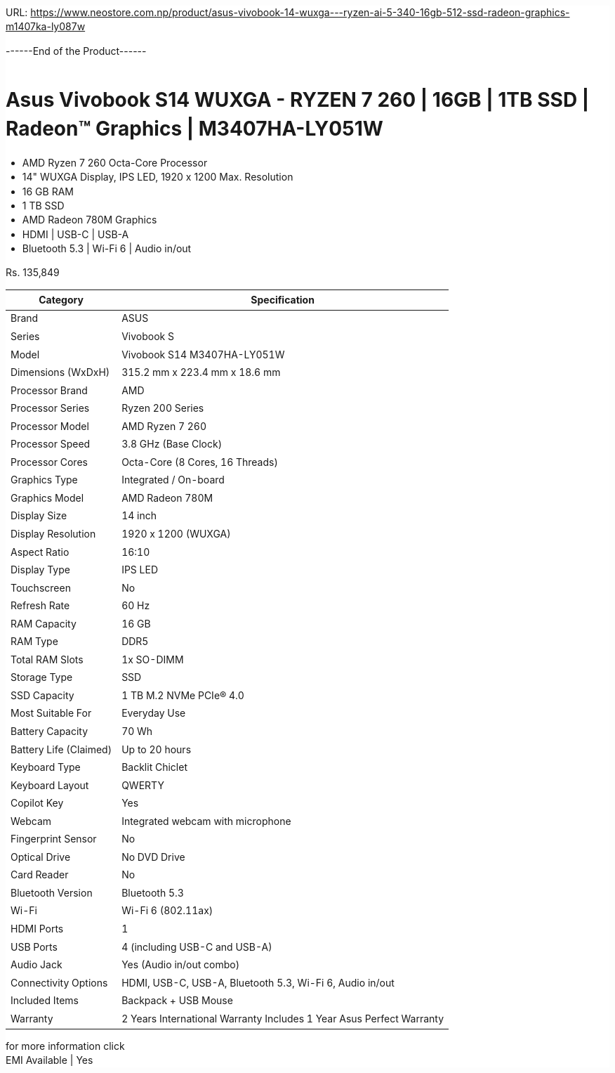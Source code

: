  URL: https://www.neostore.com.np/product/asus-vivobook-14-wuxga---ryzen-ai-5-340-16gb-512-ssd-radeon-graphics-m1407ka-ly087w 



------End of the Product------



# Asus Vivobook S14 WUXGA - RYZEN 7 260 | 16GB | 1TB SSD | Radeon™ Graphics | M3407HA-LY051W
  * AMD Ryzen 7 260 Octa-Core Processor
  * 14" WUXGA Display, IPS LED, 1920 x 1200 Max. Resolution
  * 16 GB RAM
  * 1 TB SSD
  * AMD Radeon 780M Graphics
  * HDMI | USB-C | USB-A
  * Bluetooth 5.3 | Wi-Fi 6 | Audio in/out

Rs. 135,849 
 
 Category | Specification  
---|---  
Brand | ASUS  
Series | Vivobook S  
Model | Vivobook S14 M3407HA-LY051W  
Dimensions (WxDxH) | 315.2 mm x 223.4 mm x 18.6 mm  
Processor Brand | AMD  
Processor Series | Ryzen 200 Series  
Processor Model | AMD Ryzen 7 260  
Processor Speed | 3.8 GHz (Base Clock)  
Processor Cores | Octa-Core (8 Cores, 16 Threads)  
Graphics Type | Integrated / On-board  
Graphics Model | AMD Radeon 780M  
Display Size | 14 inch  
Display Resolution | 1920 x 1200 (WUXGA)  
Aspect Ratio | 16:10  
Display Type | IPS LED  
Touchscreen | No  
Refresh Rate | 60 Hz  
RAM Capacity | 16 GB  
RAM Type | DDR5  
Total RAM Slots | 1x SO-DIMM  
Storage Type | SSD  
SSD Capacity | 1 TB M.2 NVMe PCIe® 4.0  
Most Suitable For | Everyday Use  
Battery Capacity | 70 Wh  
Battery Life (Claimed) | Up to 20 hours  
Keyboard Type | Backlit Chiclet  
Keyboard Layout | QWERTY  
Copilot Key | Yes  
Webcam | Integrated webcam with microphone  
Fingerprint Sensor | No  
Optical Drive | No DVD Drive  
Card Reader | No  
Bluetooth Version | Bluetooth 5.3  
Wi-Fi | Wi-Fi 6 (802.11ax)  
HDMI Ports | 1  
USB Ports | 4 (including USB-C and USB-A)  
Audio Jack | Yes (Audio in/out combo)  
Connectivity Options | HDMI, USB-C, USB-A, Bluetooth 5.3, Wi-Fi 6, Audio in/out  
Included Items | Backpack + USB Mouse  
Warranty | 2 Years International Warranty Includes 1 Year Asus Perfect Warranty  
for more information click   
EMI Available | Yes
 